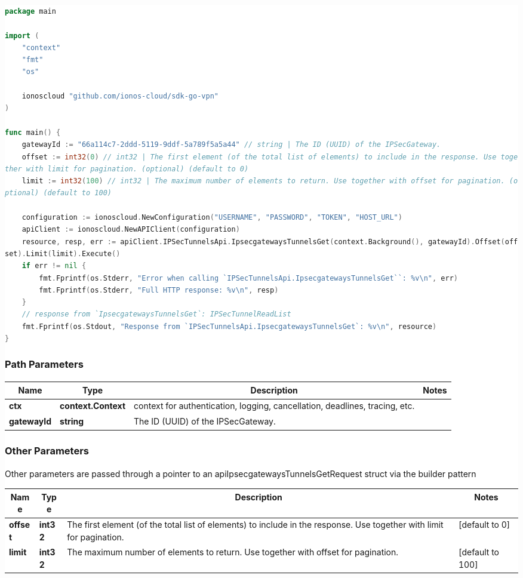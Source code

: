 ```go
package main

import (
    "context"
    "fmt"
    "os"

    ionoscloud "github.com/ionos-cloud/sdk-go-vpn"
)

func main() {
    gatewayId := "66a114c7-2ddd-5119-9ddf-5a789f5a5a44" // string | The ID (UUID) of the IPSecGateway.
    offset := int32(0) // int32 | The first element (of the total list of elements) to include in the response. Use together with limit for pagination. (optional) (default to 0)
    limit := int32(100) // int32 | The maximum number of elements to return. Use together with offset for pagination. (optional) (default to 100)

    configuration := ionoscloud.NewConfiguration("USERNAME", "PASSWORD", "TOKEN", "HOST_URL")
    apiClient := ionoscloud.NewAPIClient(configuration)
    resource, resp, err := apiClient.IPSecTunnelsApi.IpsecgatewaysTunnelsGet(context.Background(), gatewayId).Offset(offset).Limit(limit).Execute()
    if err != nil {
        fmt.Fprintf(os.Stderr, "Error when calling `IPSecTunnelsApi.IpsecgatewaysTunnelsGet``: %v\n", err)
        fmt.Fprintf(os.Stderr, "Full HTTP response: %v\n", resp)
    }
    // response from `IpsecgatewaysTunnelsGet`: IPSecTunnelReadList
    fmt.Fprintf(os.Stdout, "Response from `IPSecTunnelsApi.IpsecgatewaysTunnelsGet`: %v\n", resource)
}
```

### Path Parameters


|Name | Type | Description  | Notes|
|------------- | ------------- | ------------- | -------------|
|**ctx** | **context.Context** | context for authentication, logging, cancellation, deadlines, tracing, etc.|
|**gatewayId** | **string** | The ID (UUID) of the IPSecGateway. | |

### Other Parameters

Other parameters are passed through a pointer to an apiIpsecgatewaysTunnelsGetRequest struct via the builder pattern


|Name | Type | Description  | Notes|
|------------- | ------------- | ------------- | -------------|
| **offset** | **int32** | The first element (of the total list of elements) to include in the response. Use together with limit for pagination. | [default to 0]|
| **limit** | **int32** | The maximum number of elements to return. Use together with offset for pagination. | [default to 100]|
